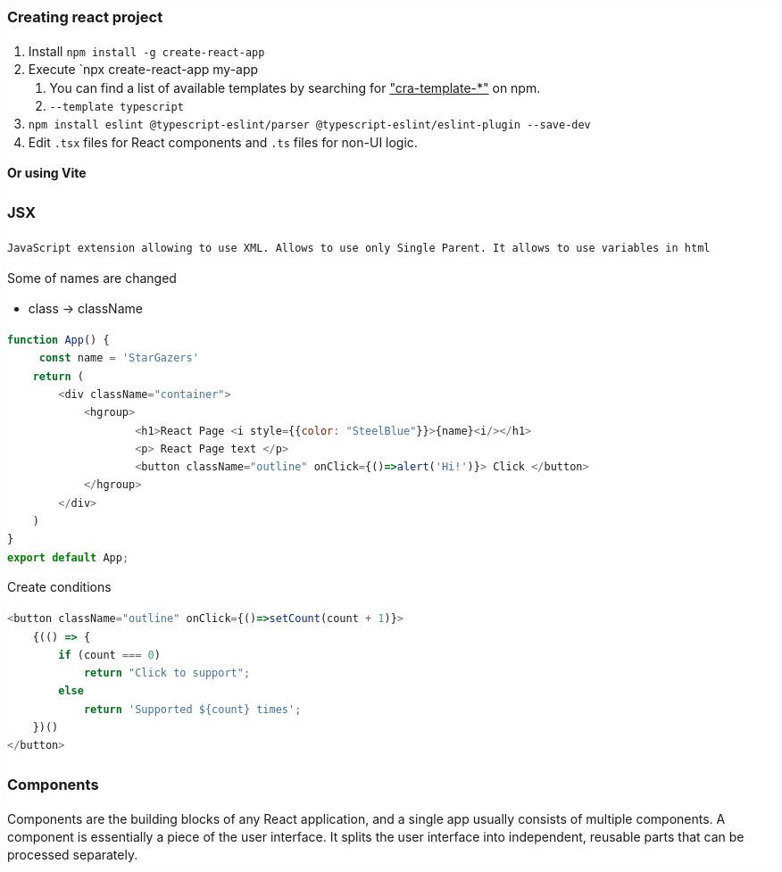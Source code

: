 ### Creating react project
1. Install  `npm install -g create-react-app`
2. Execute  `npx create-react-app my-app
	1. You can find a list of available templates by searching for ["cra-template-*"](https://www.npmjs.com/search?q=cra-template-*) on npm.
	2. `--template typescript`
3. `npm install eslint @typescript-eslint/parser @typescript-eslint/eslint-plugin --save-dev`
4. Edit `.tsx` files for React components and `.ts` files for non-UI logic.

**Or using Vite**


### JSX

	JavaScript extension allowing to use XML. Allows to use only Single Parent. It allows to use variables in html

Some of names are changed

- class → className

```JavaScript
function App() {
	 const name = 'StarGazers'
	return (
		<div className="container">
			<hgroup>
					<h1>React Page <i style={{color: "SteelBlue"}}>{name}<i/></h1>
					<p> React Page text </p>
					<button className="outline" onClick={()=>alert('Hi!')}> Click </button>
			</hgroup>
		</div>
	)
}
export default App;
```

Create conditions

```JavaScript
<button className="outline" onClick={()=>setCount(count + 1)}>
	{(() => {
		if (count === 0)
			return "Click to support";
		else
			return 'Supported ${count} times';
	})()
</button>
```

### Components

Components are the building blocks of any React application, and a single app usually consists of multiple components. A component is essentially a piece of the user interface. It splits the user interface into independent, reusable parts that can be processed separately.
